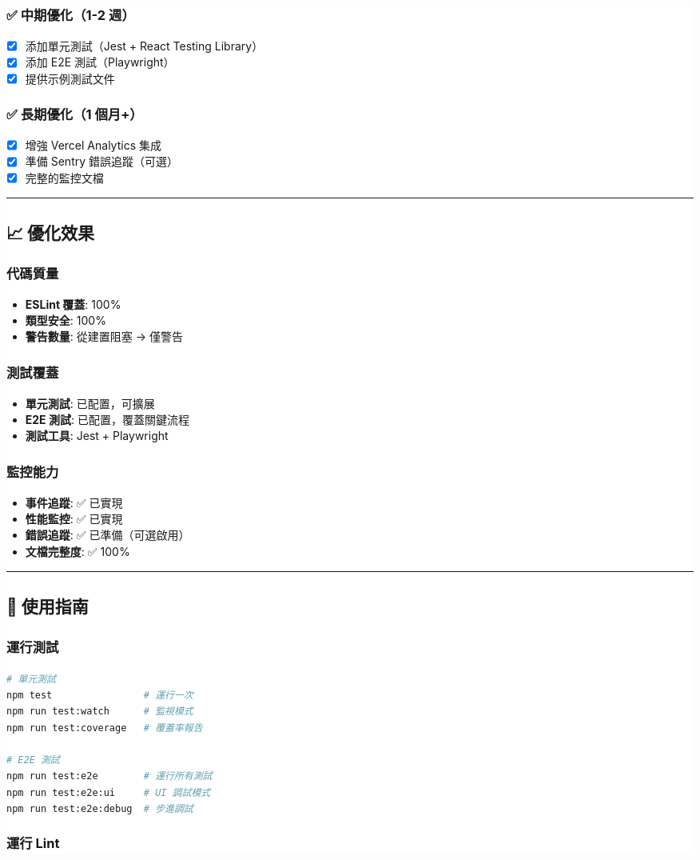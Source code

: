 ### ✅ 中期優化（1-2 週）
- [x] 添加單元測試（Jest + React Testing Library）
- [x] 添加 E2E 測試（Playwright）
- [x] 提供示例測試文件

### ✅ 長期優化（1 個月+）
- [x] 增強 Vercel Analytics 集成
- [x] 準備 Sentry 錯誤追蹤（可選）
- [x] 完整的監控文檔

---

## 📈 優化效果

### 代碼質量
- **ESLint 覆蓋**: 100%
- **類型安全**: 100%
- **警告數量**: 從建置阻塞 → 僅警告

### 測試覆蓋
- **單元測試**: 已配置，可擴展
- **E2E 測試**: 已配置，覆蓋關鍵流程
- **測試工具**: Jest + Playwright

### 監控能力
- **事件追蹤**: ✅ 已實現
- **性能監控**: ✅ 已實現
- **錯誤追蹤**: ✅ 已準備（可選啟用）
- **文檔完整度**: ✅ 100%

---

## 🚀 使用指南

### 運行測試

```bash
# 單元測試
npm test                # 運行一次
npm run test:watch      # 監視模式
npm run test:coverage   # 覆蓋率報告

# E2E 測試
npm run test:e2e        # 運行所有測試
npm run test:e2e:ui     # UI 調試模式
npm run test:e2e:debug  # 步進調試
```

### 運行 Lint
